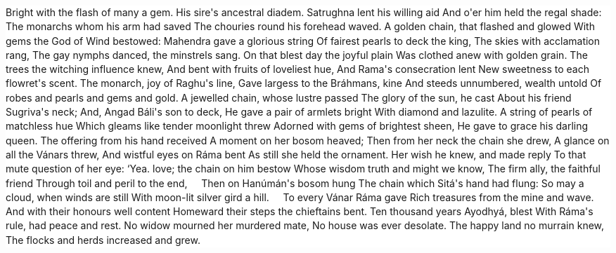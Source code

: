 Bright with the flash of many a gem.
His sire's ancestral diadem.
Satrughna lent his willing aid
And o'er him held the regal shade:
The monarchs whom his arm had saved
The chouries round his forehead waved.
A golden chain, that flashed and glowed
With gems the God of Wind bestowed:
Mahendra gave a glorious string
Of fairest pearls to deck the king,
The skies with acclamation rang,
The gay nymphs danced, the minstrels sang.
On that blest day the joyful plain
Was clothed anew with golden grain.
The trees the witching influence knew,
And bent with fruits of loveliest hue,
And Rama's consecration lent
New sweetness to each flowret's scent.
The monarch, joy of Raghu's line,
Gave largess to the Bráhmans, kine
And steeds unnumbered, wealth untold
Of robes and pearls and gems and gold.
A jewelled chain, whose lustre passed
The glory of the sun, he cast
About his friend Sugriva's neck;
And, Angad Báli's son to deck,
He gave a pair of armlets bright
With diamond and lazulite.
A string of pearls of matchless hue
Which gleams like tender moonlight threw
Adorned with gems of brightest sheen,
He gave to grace his darling queen.
The offering from his hand received
A moment on her bosom heaved;
Then from her neck the chain she drew,
A glance on all the Vánars threw,
And wistful eyes on Ráma bent
As still she held the ornament.
Her wish he knew, and made reply
To that mute question of her eye:
‘Yea. love; the chain on him bestow
Whose wisdom truth and might we know,
The firm ally, the faithful friend
Through toil and peril to the end,
&nbsp;&nbsp;&nbsp;&nbsp;Then on Hanúmán's bosom hung
The chain which Sitá's hand had flung:
So may a cloud, when winds are still
With moon-lit silver gird a hill.
&nbsp;&nbsp;&nbsp;&nbsp;To every Vánar Ráma gave
Rich treasures from the mine and wave.
And with their honours well content
Homeward their steps the chieftains bent.
Ten thousand years Ayodhyá, blest
With Ráma's rule, had peace and rest.
No widow mourned her murdered mate,
No house was ever desolate.
The happy land no murrain knew,
The flocks and herds increased and grew.
